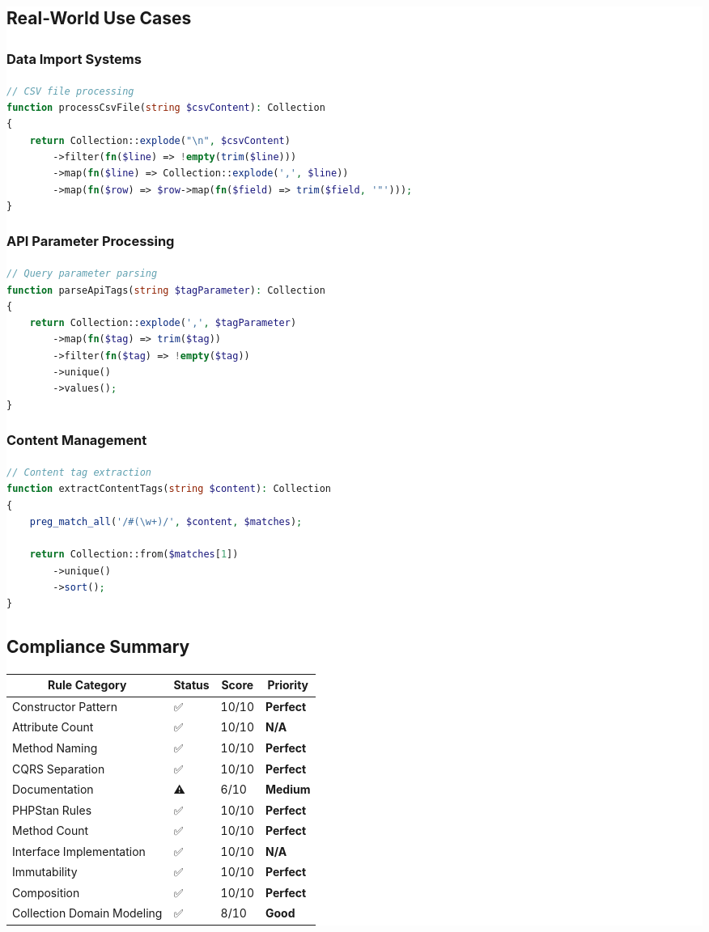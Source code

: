 ## Real-World Use Cases

### Data Import Systems
```php
// CSV file processing
function processCsvFile(string $csvContent): Collection
{
    return Collection::explode("\n", $csvContent)
        ->filter(fn($line) => !empty(trim($line)))
        ->map(fn($line) => Collection::explode(',', $line))
        ->map(fn($row) => $row->map(fn($field) => trim($field, '"')));
}
```

### API Parameter Processing
```php
// Query parameter parsing
function parseApiTags(string $tagParameter): Collection
{
    return Collection::explode(',', $tagParameter)
        ->map(fn($tag) => trim($tag))
        ->filter(fn($tag) => !empty($tag))
        ->unique()
        ->values();
}
```

### Content Management
```php
// Content tag extraction
function extractContentTags(string $content): Collection
{
    preg_match_all('/#(\w+)/', $content, $matches);
    
    return Collection::from($matches[1])
        ->unique()
        ->sort();
}
```

## Compliance Summary

| Rule Category | Status | Score | Priority |
|---------------|--------|-------|----------|
| Constructor Pattern | ✅ | 10/10 | **Perfect** |
| Attribute Count | ✅ | 10/10 | **N/A** |
| Method Naming | ✅ | 10/10 | **Perfect** |
| CQRS Separation | ✅ | 10/10 | **Perfect** |
| Documentation | ⚠️ | 6/10 | **Medium** |
| PHPStan Rules | ✅ | 10/10 | **Perfect** |
| Method Count | ✅ | 10/10 | **Perfect** |
| Interface Implementation | ✅ | 10/10 | **N/A** |
| Immutability | ✅ | 10/10 | **Perfect** |
| Composition | ✅ | 10/10 | **Perfect** |
| Collection Domain Modeling | ✅ | 8/10 | **Good** |